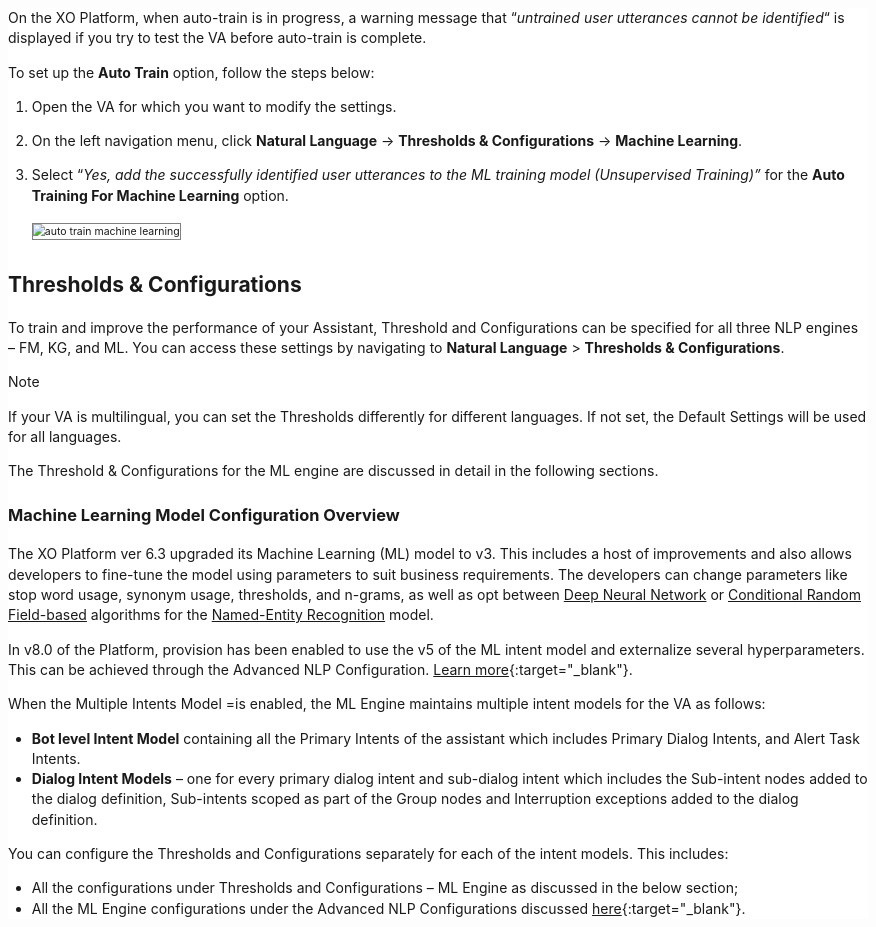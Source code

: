 On the XO Platform, when auto-train is in progress, a warning message that “_untrained user utterances cannot be identified_“ is displayed if you try to test the VA before auto-train is complete.

To set up the **Auto Train** option, follow the steps below:

1. Open the VA for which you want to modify the settings.
2. On the left navigation menu, click **Natural Language** -> **Thresholds & Configurations** -> **Machine Learning**.
3. Select “_Yes, add the successfully identified user utterances to the ML training model (Unsupervised Training)”_ for the **Auto Training For Machine Learning** option.

    <img src="../images/auto-train-ML-section.png" alt="auto train machine learning" title="auto train machine learning" style="border: 1px solid gray; zoom:75%;">

## Thresholds & Configurations

To train and improve the performance of your Assistant, Threshold and Configurations can be specified for all three NLP engines – FM, KG, and ML. You can access these settings by navigating to **Natural Language** > **Thresholds & Configurations**.

<div class="admonition note">
<p class="admonition-title">Note</p>
<p>If your VA is multilingual, you can set the Thresholds differently for different languages. If not set, the Default Settings will be used for all languages.</p>
</div>

The Threshold & Configurations for the ML engine are discussed in detail in the following sections.

### Machine Learning Model Configuration Overview

The XO  Platform ver 6.3 upgraded its Machine Learning (ML) model to v3. This includes a host of improvements and also allows developers to fine-tune the model using parameters to suit business requirements. The developers can change parameters like stop word usage, synonym usage, thresholds, and n-grams, as well as opt between <a href="https://en.wikipedia.org/wiki/Deep_learning#Deep_neural_networks" target="_blank">Deep Neural Network</a> or <a href="https://en.wikipedia.org/wiki/Conditional_random_field" target="_blank">Conditional Random Field-based</a> algorithms for the <a href="https://en.wikipedia.org/wiki/Named-entity_recognition" target="_blank">Named-Entity Recognition</a> model.

In v8.0 of the Platform, provision has been enabled to use the v5 of the ML intent model and externalize several hyperparameters. This can be achieved through the Advanced NLP Configuration. [Learn more](/docs/xo/automation/natural-language/nlu-configurations/engine-tuning/){:target="_blank"}.

When the Multiple Intents Model =is enabled, the ML Engine maintains multiple intent models for the VA as follows:

* **Bot level Intent Model** containing all the Primary Intents of the assistant which includes Primary Dialog Intents, and Alert Task Intents.
* **Dialog Intent Models** – one for every primary dialog intent and sub-dialog intent which includes the Sub-intent nodes added to the dialog definition, Sub-intents scoped as part of the Group nodes and Interruption exceptions added to the dialog definition.

You can configure the Thresholds and Configurations separately for each of the intent models. This includes:

* All the configurations under Thresholds and Configurations – ML Engine as discussed in the below section;
* All the ML Engine configurations under the Advanced NLP Configurations discussed [here](/docs/xo/automation/natural-language/nlu-configurations/engine-tuning){:target="_blank"}.
